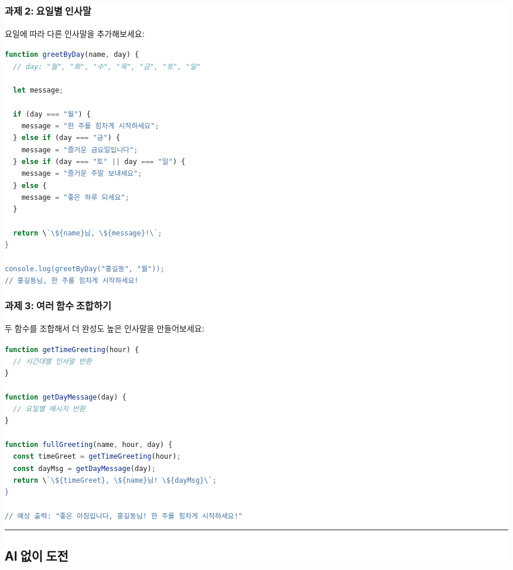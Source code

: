 ### 과제 2: 요일별 인사말

요일에 따라 다른 인사말을 추가해보세요:

```javascript
function greetByDay(name, day) {
  // day: "월", "화", "수", "목", "금", "토", "일"
  
  let message;
  
  if (day === "월") {
    message = "한 주를 힘차게 시작하세요";
  } else if (day === "금") {
    message = "즐거운 금요일입니다";
  } else if (day === "토" || day === "일") {
    message = "즐거운 주말 보내세요";
  } else {
    message = "좋은 하루 되세요";
  }
  
  return \`\${name}님, \${message}!\`;
}

console.log(greetByDay("홍길동", "월"));
// 홍길동님, 한 주를 힘차게 시작하세요!
```

### 과제 3: 여러 함수 조합하기

두 함수를 조합해서 더 완성도 높은 인사말을 만들어보세요:

```javascript
function getTimeGreeting(hour) {
  // 시간대별 인사말 반환
}

function getDayMessage(day) {
  // 요일별 메시지 반환
}

function fullGreeting(name, hour, day) {
  const timeGreet = getTimeGreeting(hour);
  const dayMsg = getDayMessage(day);
  return \`\${timeGreet}, \${name}님! \${dayMsg}\`;
}

// 예상 출력: "좋은 아침입니다, 홍길동님! 한 주를 힘차게 시작하세요!"
```

---

## AI 없이 도전
